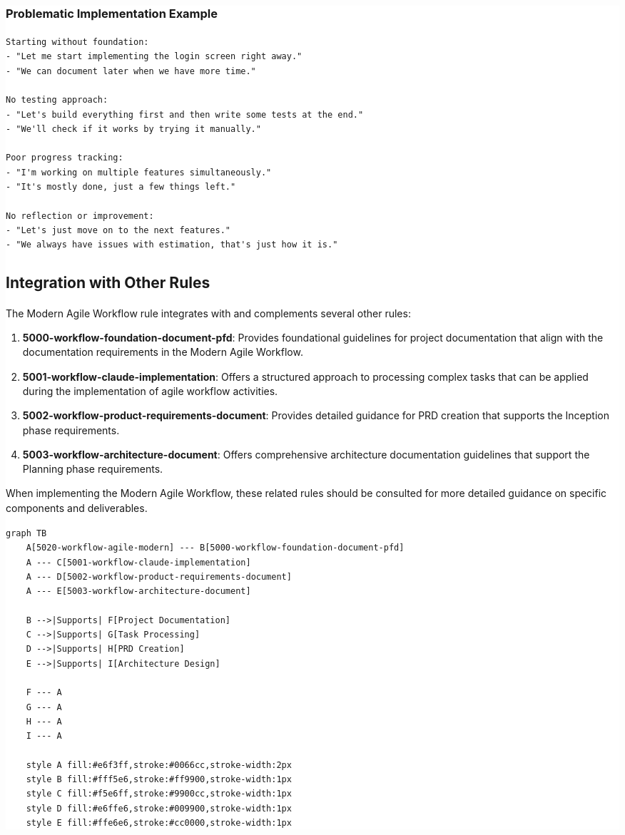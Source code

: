 
### Problematic Implementation Example

```
Starting without foundation:
- "Let me start implementing the login screen right away."
- "We can document later when we have more time."

No testing approach:
- "Let's build everything first and then write some tests at the end."
- "We'll check if it works by trying it manually."

Poor progress tracking:
- "I'm working on multiple features simultaneously."
- "It's mostly done, just a few things left."

No reflection or improvement:
- "Let's just move on to the next features."
- "We always have issues with estimation, that's just how it is."
```

## Integration with Other Rules

The Modern Agile Workflow rule integrates with and complements several other rules:

1. **5000-workflow-foundation-document-pfd**: Provides foundational guidelines for project documentation that align with the documentation requirements in the Modern Agile Workflow.

2. **5001-workflow-claude-implementation**: Offers a structured approach to processing complex tasks that can be applied during the implementation of agile workflow activities.

3. **5002-workflow-product-requirements-document**: Provides detailed guidance for PRD creation that supports the Inception phase requirements.

4. **5003-workflow-architecture-document**: Offers comprehensive architecture documentation guidelines that support the Planning phase requirements.

When implementing the Modern Agile Workflow, these related rules should be consulted for more detailed guidance on specific components and deliverables.

```mermaid
graph TB
    A[5020-workflow-agile-modern] --- B[5000-workflow-foundation-document-pfd]
    A --- C[5001-workflow-claude-implementation]
    A --- D[5002-workflow-product-requirements-document]
    A --- E[5003-workflow-architecture-document]

    B -->|Supports| F[Project Documentation]
    C -->|Supports| G[Task Processing]
    D -->|Supports| H[PRD Creation]
    E -->|Supports| I[Architecture Design]

    F --- A
    G --- A
    H --- A
    I --- A

    style A fill:#e6f3ff,stroke:#0066cc,stroke-width:2px
    style B fill:#fff5e6,stroke:#ff9900,stroke-width:1px
    style C fill:#f5e6ff,stroke:#9900cc,stroke-width:1px
    style D fill:#e6ffe6,stroke:#009900,stroke-width:1px
    style E fill:#ffe6e6,stroke:#cc0000,stroke-width:1px
```
